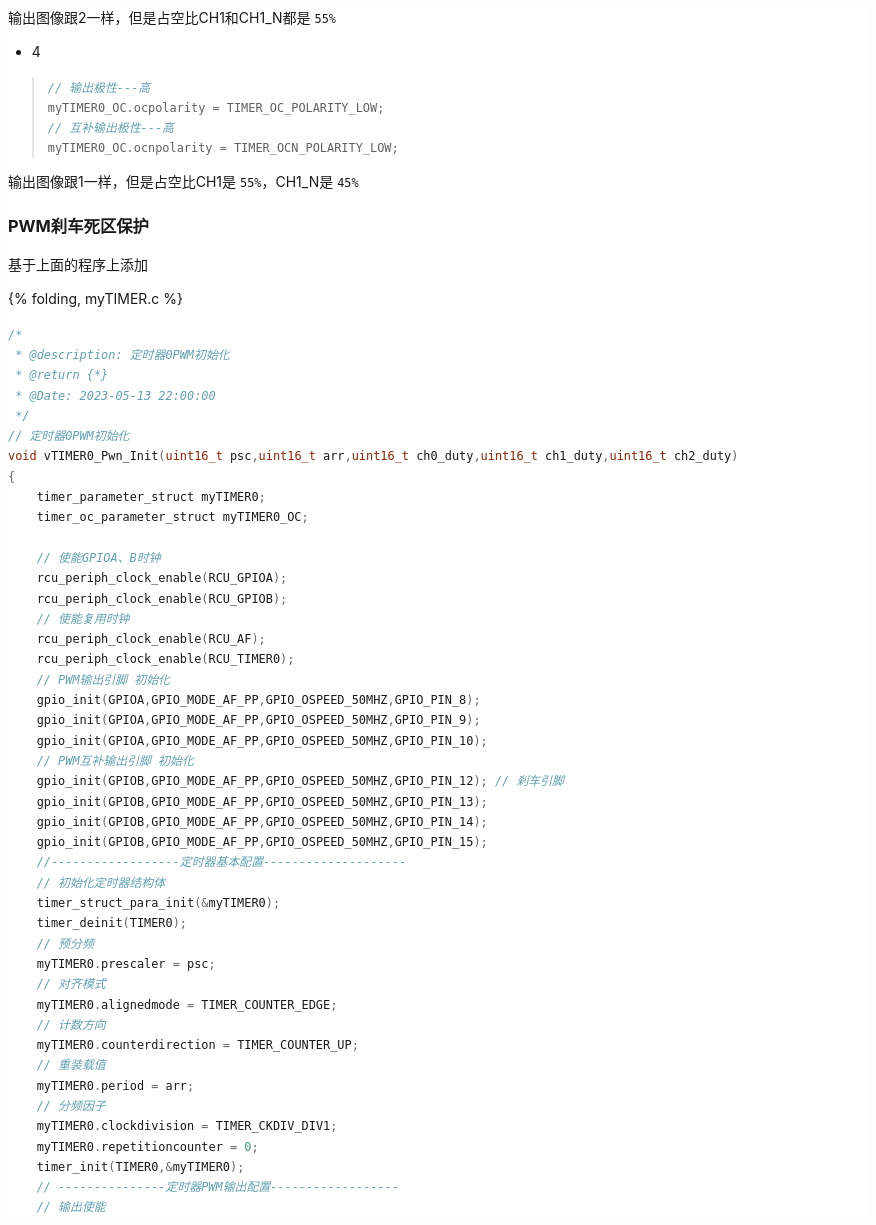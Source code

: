 输出图像跟2一样，但是占空比CH1和CH1_N都是 `55%`

- 4

> ```cpp
> // 输出极性---高
> myTIMER0_OC.ocpolarity = TIMER_OC_POLARITY_LOW;
> // 互补输出极性---高
> myTIMER0_OC.ocnpolarity = TIMER_OCN_POLARITY_LOW;
> ```

输出图像跟1一样，但是占空比CH1是 `55%`，CH1_N是 `45%`



### PWM刹车死区保护

基于上面的程序上添加

{% folding, myTIMER.c %}

```cpp
/*
 * @description: 定时器0PWM初始化
 * @return {*}
 * @Date: 2023-05-13 22:00:00
 */
// 定时器0PWM初始化
void vTIMER0_Pwn_Init(uint16_t psc,uint16_t arr,uint16_t ch0_duty,uint16_t ch1_duty,uint16_t ch2_duty)
{
    timer_parameter_struct myTIMER0;
    timer_oc_parameter_struct myTIMER0_OC;

    // 使能GPIOA、B时钟
    rcu_periph_clock_enable(RCU_GPIOA);
    rcu_periph_clock_enable(RCU_GPIOB);
    // 使能复用时钟
    rcu_periph_clock_enable(RCU_AF);
    rcu_periph_clock_enable(RCU_TIMER0);
    // PWM输出引脚 初始化
    gpio_init(GPIOA,GPIO_MODE_AF_PP,GPIO_OSPEED_50MHZ,GPIO_PIN_8);
    gpio_init(GPIOA,GPIO_MODE_AF_PP,GPIO_OSPEED_50MHZ,GPIO_PIN_9);
    gpio_init(GPIOA,GPIO_MODE_AF_PP,GPIO_OSPEED_50MHZ,GPIO_PIN_10);
    // PWM互补输出引脚 初始化
    gpio_init(GPIOB,GPIO_MODE_AF_PP,GPIO_OSPEED_50MHZ,GPIO_PIN_12); // 刹车引脚
    gpio_init(GPIOB,GPIO_MODE_AF_PP,GPIO_OSPEED_50MHZ,GPIO_PIN_13);
    gpio_init(GPIOB,GPIO_MODE_AF_PP,GPIO_OSPEED_50MHZ,GPIO_PIN_14);
    gpio_init(GPIOB,GPIO_MODE_AF_PP,GPIO_OSPEED_50MHZ,GPIO_PIN_15);
    //------------------定时器基本配置--------------------
    // 初始化定时器结构体
    timer_struct_para_init(&myTIMER0);
    timer_deinit(TIMER0);
    // 预分频
    myTIMER0.prescaler = psc;
    // 对齐模式
    myTIMER0.alignedmode = TIMER_COUNTER_EDGE;
    // 计数方向
    myTIMER0.counterdirection = TIMER_COUNTER_UP;
    // 重装载值
    myTIMER0.period = arr;
    // 分频因子
    myTIMER0.clockdivision = TIMER_CKDIV_DIV1;
    myTIMER0.repetitioncounter = 0;
    timer_init(TIMER0,&myTIMER0);
    // ---------------定时器PWM输出配置------------------
    // 输出使能
```